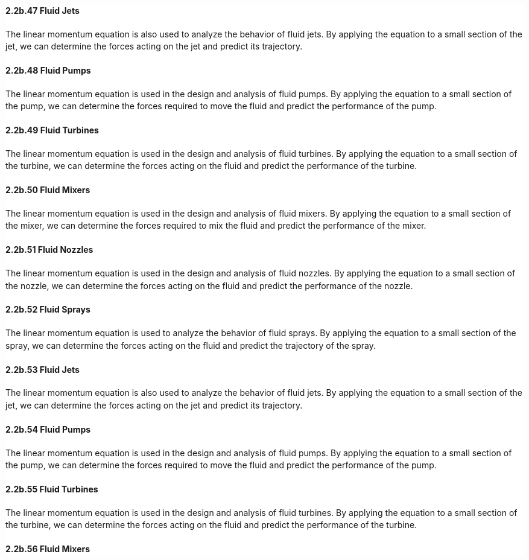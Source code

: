 #### 2.2b.47 Fluid Jets

The linear momentum equation is also used to analyze the behavior of fluid jets. By applying the equation to a small section of the jet, we can determine the forces acting on the jet and predict its trajectory.

#### 2.2b.48 Fluid Pumps

The linear momentum equation is used in the design and analysis of fluid pumps. By applying the equation to a small section of the pump, we can determine the forces required to move the fluid and predict the performance of the pump.

#### 2.2b.49 Fluid Turbines

The linear momentum equation is used in the design and analysis of fluid turbines. By applying the equation to a small section of the turbine, we can determine the forces acting on the fluid and predict the performance of the turbine.

#### 2.2b.50 Fluid Mixers

The linear momentum equation is used in the design and analysis of fluid mixers. By applying the equation to a small section of the mixer, we can determine the forces required to mix the fluid and predict the performance of the mixer.

#### 2.2b.51 Fluid Nozzles

The linear momentum equation is used in the design and analysis of fluid nozzles. By applying the equation to a small section of the nozzle, we can determine the forces acting on the fluid and predict the performance of the nozzle.

#### 2.2b.52 Fluid Sprays

The linear momentum equation is used to analyze the behavior of fluid sprays. By applying the equation to a small section of the spray, we can determine the forces acting on the fluid and predict the trajectory of the spray.

#### 2.2b.53 Fluid Jets

The linear momentum equation is also used to analyze the behavior of fluid jets. By applying the equation to a small section of the jet, we can determine the forces acting on the jet and predict its trajectory.

#### 2.2b.54 Fluid Pumps

The linear momentum equation is used in the design and analysis of fluid pumps. By applying the equation to a small section of the pump, we can determine the forces required to move the fluid and predict the performance of the pump.

#### 2.2b.55 Fluid Turbines

The linear momentum equation is used in the design and analysis of fluid turbines. By applying the equation to a small section of the turbine, we can determine the forces acting on the fluid and predict the performance of the turbine.

#### 2.2b.56 Fluid Mixers
